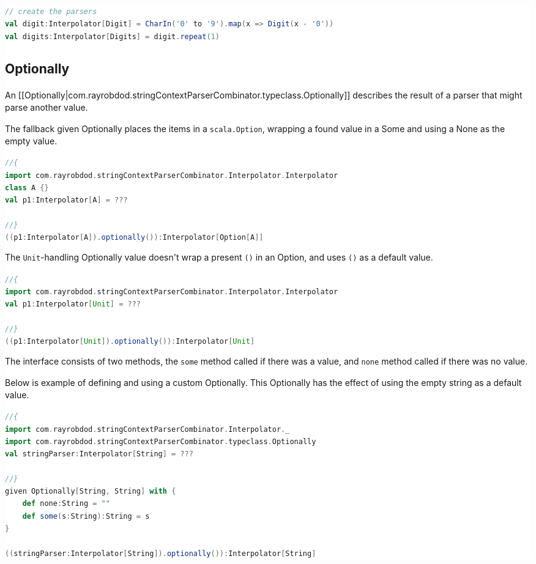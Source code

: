 ```scala
// create the parsers
val digit:Interpolator[Digit] = CharIn('0' to '9').map(x => Digit(x - '0'))
val digits:Interpolator[Digits] = digit.repeat(1)
```

## Optionally

An [[Optionally|com.rayrobdod.stringContextParserCombinator.typeclass.Optionally]] describes the result of a parser that
might parse another value.

The fallback given Optionally places the items in a `scala.Option`, wrapping a found value in a Some and using a None as
the empty value.

```scala
//{
import com.rayrobdod.stringContextParserCombinator.Interpolator.Interpolator
class A {}
val p1:Interpolator[A] = ???

//}
((p1:Interpolator[A]).optionally()):Interpolator[Option[A]]
```

The `Unit`-handling Optionally value doesn't wrap a present `()` in an Option, and uses `()` as a default value.

```scala
//{
import com.rayrobdod.stringContextParserCombinator.Interpolator.Interpolator
val p1:Interpolator[Unit] = ???

//}
((p1:Interpolator[Unit]).optionally()):Interpolator[Unit]
```

The interface consists of two methods, the `some` method called if there was a value, and `none` method called if there
was no value.

Below is example of defining and using a custom Optionally. This Optionally has the effect of using the empty string as
a default value.

```scala
//{
import com.rayrobdod.stringContextParserCombinator.Interpolator._
import com.rayrobdod.stringContextParserCombinator.typeclass.Optionally
val stringParser:Interpolator[String] = ???

//}
given Optionally[String, String] with {
	def none:String = ""
	def some(s:String):String = s
}

((stringParser:Interpolator[String]).optionally()):Interpolator[String]
```
